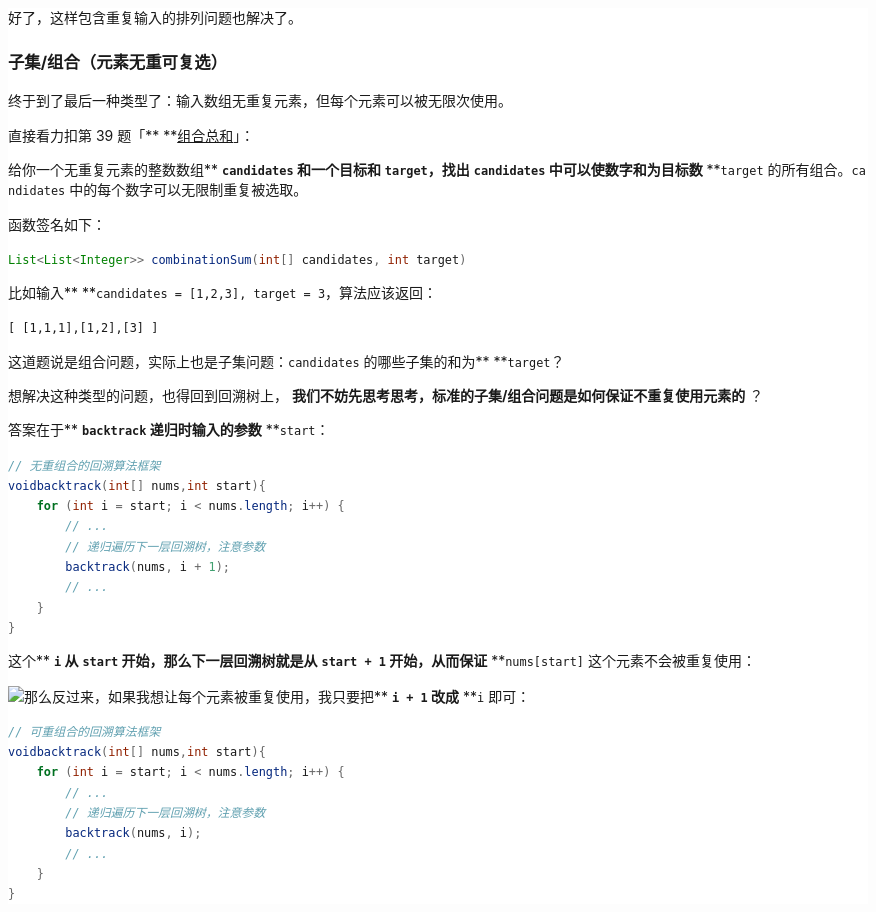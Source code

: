 好了，这样包含重复输入的排列问题也解决了。

### 子集/组合（元素无重可复选）

终于到了最后一种类型了：输入数组无重复元素，但每个元素可以被无限次使用。

直接看力扣第 39 题「** **[组合总和](https://leetcode.cn/problems/combination-sum/)」：

给你一个无重复元素的整数数组** **`candidates` 和一个目标和** **`target`，找出** **`candidates` 中可以使数字和为目标数** **`target` 的所有组合。`candidates` 中的每个数字可以无限制重复被选取。

函数签名如下：

```java
List<List<Integer>> combinationSum(int[] candidates, int target)
```

比如输入** **`candidates = [1,2,3], target = 3`，算法应该返回：

```
[ [1,1,1],[1,2],[3] ]
```

这道题说是组合问题，实际上也是子集问题：`candidates` 的哪些子集的和为** **`target`？

想解决这种类型的问题，也得回到回溯树上， **我们不妨先思考思考，标准的子集/组合问题是如何保证不重复使用元素的** ？

答案在于** **`backtrack` 递归时输入的参数** **`start`：

```java
// 无重组合的回溯算法框架
voidbacktrack(int[] nums,int start){
    for (int i = start; i < nums.length; i++) {
        // ...
        // 递归遍历下一层回溯树，注意参数
        backtrack(nums, i + 1);
        // ...
    }
}
```

这个** **`i` 从** **`start` 开始，那么下一层回溯树就是从** **`start + 1` 开始，从而保证** **`nums[start]` 这个元素不会被重复使用：

[![](https://labuladong.gitee.io/algo/images/%e6%8e%92%e5%88%97%e7%bb%84%e5%90%88/1.jpeg)](https://labuladong.gitee.io/algo/images/%e6%8e%92%e5%88%97%e7%bb%84%e5%90%88/1.jpeg)那么反过来，如果我想让每个元素被重复使用，我只要把** **`i + 1` 改成** **`i` 即可：

```java
// 可重组合的回溯算法框架
voidbacktrack(int[] nums,int start){
    for (int i = start; i < nums.length; i++) {
        // ...
        // 递归遍历下一层回溯树，注意参数
        backtrack(nums, i);
        // ...
    }
}
```
